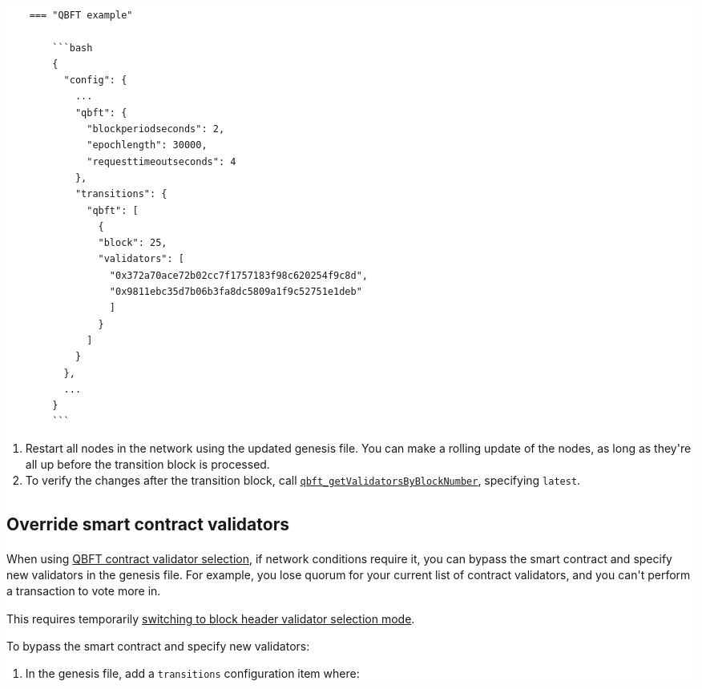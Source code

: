         === "QBFT example"

            ```bash
            {
              "config": {
                ...
                "qbft": {
                  "blockperiodseconds": 2,
                  "epochlength": 30000,
                  "requesttimeoutseconds": 4
                },
                "transitions": {
                  "qbft": [
                    {
                    "block": 25,
                    "validators": [
                      "0x372a70ace72b02cc7f1757183f98c620254f9c8d",
                      "0x9811ebc35d7b06b3fa8dc5809a1f9c52751e1deb"
                      ]
                    }
                  ]
                }
              },
              ...
            }
            ```


1. Restart all nodes in the network using the updated genesis file.
  You can make a rolling update of the nodes, as long as they're all up before the transition block is processed.
1. To verify the changes after the transition block, call
  [`qbft_getValidatorsByBlockNumber`](../../../reference/api/index.md#qbft_getvalidatorsbyblocknumber),
  specifying `latest`.


## Override smart contract validators

When using
[QBFT contract validator selection](qbft.md#add-and-remove-validators-using-a-smart-contract),
if network conditions require it, you can bypass the smart contract and specify new validators in the genesis file.
For example, you lose quorum for your current list of contract validators, and you can't perform a transaction to vote
more in.

This requires temporarily
[switching to block header validator selection mode](qbft.md#swap-validator-management-methods).

To bypass the smart contract and specify new validators:

1. In the genesis file, add a `transitions` configuration item where:
